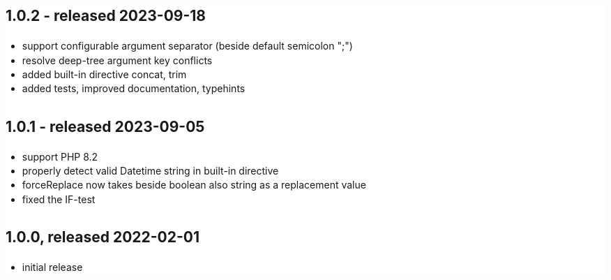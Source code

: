 1.0.2 - released 2023-09-18
---------------------------
* support configurable argument separator (beside default semicolon ";")
* resolve deep-tree argument key conflicts
* added built-in directive concat, trim
* added tests, improved documentation, typehints


1.0.1 - released 2023-09-05
---------------------------
* support PHP 8.2
* properly detect valid Datetime string in built-in directive
* forceReplace now takes beside boolean also string as a replacement value
* fixed the IF-test


1.0.0, released 2022-02-01
--------------------------
* initial release

